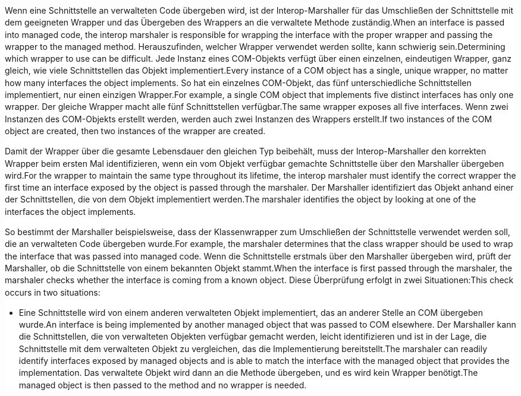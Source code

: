  <span data-ttu-id="0c371-135">Wenn eine Schnittstelle an verwalteten Code übergeben wird, ist der Interop-Marshaller für das Umschließen der Schnittstelle mit dem geeigneten Wrapper und das Übergeben des Wrappers an die verwaltete Methode zuständig.</span><span class="sxs-lookup"><span data-stu-id="0c371-135">When an interface is passed into managed code, the interop marshaler is responsible for wrapping the interface with the proper wrapper and passing the wrapper to the managed method.</span></span> <span data-ttu-id="0c371-136">Herauszufinden, welcher Wrapper verwendet werden sollte, kann schwierig sein.</span><span class="sxs-lookup"><span data-stu-id="0c371-136">Determining which wrapper to use can be difficult.</span></span> <span data-ttu-id="0c371-137">Jede Instanz eines COM-Objekts verfügt über einen einzelnen, eindeutigen Wrapper, ganz gleich, wie viele Schnittstellen das Objekt implementiert.</span><span class="sxs-lookup"><span data-stu-id="0c371-137">Every instance of a COM object has a single, unique wrapper, no matter how many interfaces the object implements.</span></span> <span data-ttu-id="0c371-138">So hat ein einzelnes COM-Objekt, das fünf unterschiedliche Schnittstellen implementiert, nur einen einzigen Wrapper.</span><span class="sxs-lookup"><span data-stu-id="0c371-138">For example, a single COM object that implements five distinct interfaces has only one wrapper.</span></span> <span data-ttu-id="0c371-139">Der gleiche Wrapper macht alle fünf Schnittstellen verfügbar.</span><span class="sxs-lookup"><span data-stu-id="0c371-139">The same wrapper exposes all five interfaces.</span></span> <span data-ttu-id="0c371-140">Wenn zwei Instanzen des COM-Objekts erstellt werden, werden auch zwei Instanzen des Wrappers erstellt.</span><span class="sxs-lookup"><span data-stu-id="0c371-140">If two instances of the COM object are created, then two instances of the wrapper are created.</span></span>  
  
 <span data-ttu-id="0c371-141">Damit der Wrapper über die gesamte Lebensdauer den gleichen Typ beibehält, muss der Interop-Marshaller den korrekten Wrapper beim ersten Mal identifizieren, wenn ein vom Objekt verfügbar gemachte Schnittstelle über den Marshaller übergeben wird.</span><span class="sxs-lookup"><span data-stu-id="0c371-141">For the wrapper to maintain the same type throughout its lifetime, the interop marshaler must identify the correct wrapper the first time an interface exposed by the object is passed through the marshaler.</span></span> <span data-ttu-id="0c371-142">Der Marshaller identifiziert das Objekt anhand einer der Schnittstellen, die von dem Objekt implementiert werden.</span><span class="sxs-lookup"><span data-stu-id="0c371-142">The marshaler identifies the object by looking at one of the interfaces the object implements.</span></span>  
  
 <span data-ttu-id="0c371-143">So bestimmt der Marshaller beispielsweise, dass der Klassenwrapper zum Umschließen der Schnittstelle verwendet werden soll, die an verwalteten Code übergeben wurde.</span><span class="sxs-lookup"><span data-stu-id="0c371-143">For example, the marshaler determines that the class wrapper should be used to wrap the interface that was passed into managed code.</span></span> <span data-ttu-id="0c371-144">Wenn die Schnittstelle erstmals über den Marshaller übergeben wird, prüft der Marshaller, ob die Schnittstelle von einem bekannten Objekt stammt.</span><span class="sxs-lookup"><span data-stu-id="0c371-144">When the interface is first passed through the marshaler, the marshaler checks whether the interface is coming from a known object.</span></span> <span data-ttu-id="0c371-145">Diese Überprüfung erfolgt in zwei Situationen:</span><span class="sxs-lookup"><span data-stu-id="0c371-145">This check occurs in two situations:</span></span>  
  
- <span data-ttu-id="0c371-146">Eine Schnittstelle wird von einem anderen verwalteten Objekt implementiert, das an anderer Stelle an COM übergeben wurde.</span><span class="sxs-lookup"><span data-stu-id="0c371-146">An interface is being implemented by another managed object that was passed to COM elsewhere.</span></span> <span data-ttu-id="0c371-147">Der Marshaller kann die Schnittstellen, die von verwalteten Objekten verfügbar gemacht werden, leicht identifizieren und ist in der Lage, die Schnittstelle mit dem verwalteten Objekt zu vergleichen, das die Implementierung bereitstellt.</span><span class="sxs-lookup"><span data-stu-id="0c371-147">The marshaler can readily identify interfaces exposed by managed objects and is able to match the interface with the managed object that provides the implementation.</span></span> <span data-ttu-id="0c371-148">Das verwaltete Objekt wird dann an die Methode übergeben, und es wird kein Wrapper benötigt.</span><span class="sxs-lookup"><span data-stu-id="0c371-148">The managed object is then passed to the method and no wrapper is needed.</span></span>  
  